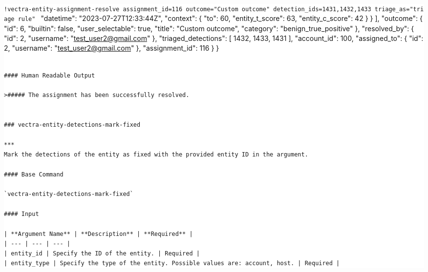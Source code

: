 ```!vectra-entity-assignment-resolve assignment_id=116 outcome="Custom outcome" detection_ids=1431,1432,1433 triage_as="triage rule" ```
        "datetime": "2023-07-27T12:33:44Z",
        "context": {
          "to": 60,
          "entity_t_score": 63,
          "entity_c_score": 42
        }
      }
    ],
    "outcome": {
      "id": 6,
      "builtin": false,
      "user_selectable": true,
      "title": "Custom outcome",
      "category": "benign_true_positive"
    },
    "resolved_by": {
      "id": 2,
      "username": "test_user2@gmail.com"
    },
    "triaged_detections": [
      1432,
      1433,
      1431
    ],
    "account_id": 100,
    "assigned_to": {
      "id": 2,
      "username": "test_user2@gmail.com"
    },
    "assignment_id": 116
  }
}
```

#### Human Readable Output

>##### The assignment has been successfully resolved.


### vectra-entity-detections-mark-fixed

***
Mark the detections of the entity as fixed with the provided entity ID in the argument.

#### Base Command

`vectra-entity-detections-mark-fixed`

#### Input

| **Argument Name** | **Description** | **Required** |
| --- | --- | --- |
| entity_id | Specify the ID of the entity. | Required | 
| entity_type | Specify the type of the entity. Possible values are: account, host. | Required | 
